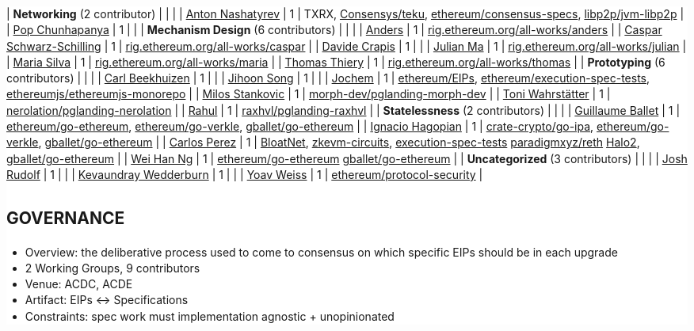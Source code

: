 | **Networking** (2 contributor) | | |
| [Anton Nashatyrev](https://github.com/Nashatyrev/) | 1 | TXRX, [Consensys/teku](https://github.com/Consensys/teku/pulls?q=is%3Apr+author%3ANashatyrev), [ethereum/consensus-specs](https://github.com/ethereum/consensus-specs/pulls?q=is%3Apr+author%3ANashatyrev+), [libp2p/jvm-libp2p](https://github.com/libp2p/jvm-libp2p/pulls?q=is%3Apr+author%3ANashatyrev) |
| [Pop Chunhapanya](https://github.com/ppopth/) | 1 | |
| **Mechanism Design** (6 contributors) | | |
| [Anders](https://github.com/anderselowsson/) | 1 | [rig.ethereum.org/all-works/anders](https://rig.ethereum.org/all-works/anders) |
| [Caspar Schwarz-Schilling](https://github.com/casparschwa/) | 1 | [rig.ethereum.org/all-works/caspar](https://rig.ethereum.org/all-works/caspar) |
| [Davide Crapis](https://github.com/dcrapis/) | 1 | |
| [Julian Ma](https://github.com/Ma-Julian) | 1 | [rig.ethereum.org/all-works/julian](https://rig.ethereum.org/all-works/julian) |
| [Maria Silva](https://github.com/misilva73) | 1 | [rig.ethereum.org/all-works/maria](https://rig.ethereum.org/all-works/maria) |
| [Thomas Thiery](https://github.com/soispoke/) | 1 | [rig.ethereum.org/all-works/thomas](https://rig.ethereum.org/all-works/thomas) |
| **Prototyping** (6 contributors) | | |
| [Carl Beekhuizen](https://github.com/CarlBeek/) | 1 | |
| [Jihoon Song](https://github.com/jihoonsong) | 1 | |
| [Jochem](https://github.com/jochem-brouwer/) | 1 | [ethereum/EIPs](https://github.com/ethereum/EIPs/pulls?q=author%3Ajochem-brouwer), [ethereum/execution-spec-tests](https://github.com/ethereum/execution-spec-tests/pulls?q=author%3Ajochem-brouwer), [ethereumjs/ethereumjs-monorepo](https://github.com/ethereumjs/ethereumjs-monorepo/pulls?q=is%3Apr+author%3Ajochem-brouwer) |
| [Milos Stankovic](https://github.com/morph-dev) | 1 | [morph-dev/pglanding-morph-dev](https://github.com/morph-dev/pglanding-morph-dev) |
| [Toni Wahrstätter](https://github.com/nerolation) | 1 | [nerolation/pglanding-nerolation](https://github.com/nerolation/pglanding-nerolation) |
| [Rahul](https://github.com/raxhvl) | 1 | [raxhvl/pglanding-raxhvl](https://github.com/raxhvl/pglanding-raxhvl) |
| **Statelessness** (2 contributors) | | |
| [Guillaume Ballet](https://github.com/gballet/) | 1 | [ethereum/go-ethereum](https://github.com/ethereum/go-ethereum/pulls?q=is%3Apr+author%3Agballet), [ethereum/go-verkle](https://github.com/ethereum/go-verkle/pulls?q=is%3Apr+author%3Agballet), [gballet/go-ethereum](https://github.com/gballet/go-ethereum/pulls?q=is%3Apr+author%3Agballet) |
| [Ignacio Hagopian](https://github.com/jsign/) | 1 | [crate-crypto/go-ipa](https://github.com/crate-crypto/go-ipa/pulls?q=author%3A%22jsign%22), [ethereum/go-verkle](https://github.com/ethereum/go-verkle/pulls?q=author%3A%22jsign%22), [gballet/go-ethereum](https://github.com/gballet/go-ethereum/pulls?q=author%3A%22jsign%22) |
| [Carlos Perez](https://github.com/CPerezz/) | 1 | [BloatNet](https://bloanet.info), [zkevm-circuits](https://github.com/privacy-ethereum/zkevm-circuits), [execution-spec-tests](https://github.com/ethereum/execution-spec-tests/pulls?q=author%3A%22CPerezz%22) [paradigmxyz/reth](https://github.com/paradigmxyz/reth/pulls?q=is%3Apr+author%3ACPerezz) [Halo2](https://github.com/privacy-ethereum/halo2/pulls?q=is%3Apr+author%3ACPerezz), [gballet/go-ethereum](https://github.com/gballet/go-ethereum/pulls?q=author%3A%22CPerezz%22) |
| [Wei Han Ng](https://github.com/weiihann) | 1 | [ethereum/go-ethereum](https://github.com/ethereum/go-ethereum/pulls?q=is%3Apr+author%3Aweiihann) [gballet/go-ethereum](https://github.com/gballet/go-ethereum/pulls?q=is%3Apr+author%3Aweiihann) |
| **Uncategorized** (3 contributors) | | |
| [Josh Rudolf](https://github.com/jrudolf/) | 1 | |
| [Kevaundray Wedderburn](https://github.com/kevaundray/) | 1 | |
| [Yoav Weiss](https://github.com/yoavw/) | 1 | [ethereum/protocol-security](https://github.com/ethereum/protocol-security/) |

## GOVERNANCE
- Overview: the deliberative process used to come to consensus on which specific EIPs should be in each upgrade
- 2 Working Groups, 9 contributors
- Venue: ACDC, ACDE
- Artifact: EIPs <-> Specifications
- Constraints: spec work must implementation agnostic + unopinionated
